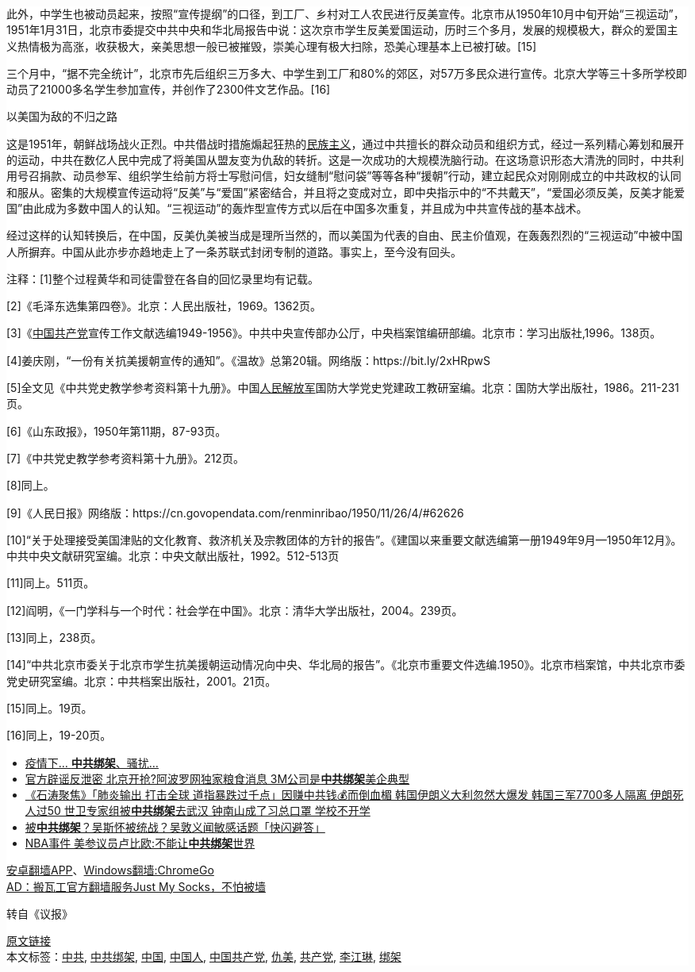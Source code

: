 <p>此外，中学生也被动员起来，按照“宣传提纲”的口径，到工厂、乡村对工人农民进行反美宣传。北京市从1950年10月中旬开始“三视运动”，1951年1月31日，北京市委提交中共中央和华北局报告中说：这次京市学生反美爱国运动，历时三个多月，发展的规模极大，群众的爱国主义热情极为高涨，收获极大，亲美思想一般已被摧毁，崇美心理有极大扫除，恐美心理基本上已被打破。[15]</p>  <p>三个月中，“据不完全统计”，北京市先后组织三万多大、中学生到工厂和80%的郊区，对57万多民众进行宣传。北京大学等三十多所学校即动员了21000多名学生参加宣传，并创作了2300件文艺作品。[16]</p> <p>以美国为敌的不归之路</p> <p>这是1951年，朝鲜战场战火正烈。中共借战时措施煽起狂热的<span class='wp_keywordlink'><a href="https://www.bannedbook.org/forum11/topic333.html" title="禁片：民族主义和三座大山" target="_blank">民族主义</a></span>，通过中共擅长的群众动员和组织方式，经过一系列精心筹划和展开的运动，中共在数亿人民中完成了将美国从盟友变为仇敌的转折。这是一次成功的大规模洗脑行动。在这场意识形态大清洗的同时，中共利用号召捐款、动员参军、组织学生给前方将士写慰问信，妇女缝制“慰问袋”等等各种“援朝”行动，建立起民众对刚刚成立的中共政权的认同和服从。密集的大规模宣传运动将“反美”与“爱国”紧密结合，并且将之变成对立，即中央指示中的“不共戴天”，“爱国必须反美，反美才能爱国”由此成为多数中国人的认知。“三视运动”的轰炸型宣传方式以后在中国多次重复，并且成为中共宣传战的基本战术。</p> <p>经过这样的认知转换后，在中国，反美仇美被当成是理所当然的，而以美国为代表的自由、民主价值观，在轰轰烈烈的“三视运动”中被中国人所摒弃。中国从此亦步亦趋地走上了一条苏联式封闭专制的道路。事实上，至今没有回头。</p> <p>注释：[1]整个过程黄华和司徒雷登在各自的回忆录里均有记载。</p> <p>[2]《毛泽东选集第四卷》。北京：人民出版社，1969。1362页。</p> <p>[3]《<a href="https://www.bannedbook.org/bnews/tag/%e4%b8%ad%e5%9b%bd%e5%85%b1%e4%ba%a7%e5%85%9a/" class="st_tag internal_tag" rel="tag" title="标签 中国共产党 下的日志">中国共产党</a>宣传工作文献选编1949-1956》。中共中央宣传部办公厅，中央档案馆编研部编。北京市：学习出版社,1996。138页。</p> <p>[4]姜庆刚，“一份有关抗美援朝宣传的通知”。《温故》总第20辑。网络版：https://bit.ly/2xHRpwS</p> <p>[5]全文见《中共党史教学参考资料第十九册》。中国<span class='wp_keywordlink'><a href="https://www.bannedbook.org/forum2/topic989.html" title="“文化大革命”中的人民解放军" target="_blank">人民解放军</a></span>国防大学党史党建政工教研室编。北京：国防大学出版社，1986。211-231页。</p> <p>[6]《山东政报》，1950年第11期，87-93页。</p> <p>[7]《中共党史教学参考资料第十九册》。212页。</p> <p>[8]同上。</p> <p>[9]《人民日报》网络版：https://cn.govopendata.com/renminribao/1950/11/26/4/#62626</p> <p>[10]“关于处理接受美国津贴的文化教育、救济机关及宗教团体的方针的报告”。《建国以来重要文献选编第一册1949年9月—1950年12月》。中共中央文献研究室编。北京：中央文献出版社，1992。512-513页</p> <p>[11]同上。511页。</p> <p>[12]阎明，《一门学科与一个时代：社会学在中国》。北京：清华大学出版社，2004。239页。</p> <p>[13]同上，238页。</p> <p>[14]“中共北京市委关于北京市学生抗美援朝运动情况向中央、华北局的报告”。《北京市重要文件选编.1950》。北京市档案馆，中共北京市委党史研究室编。北京：中共档案出版社，2001。21页。</p> <p>[15]同上。19页。</p>  <p>[16]同上，19-20页。</p> <ul class='op-related-articles' title='相关阅读'> <li><a href='https://www.bannedbook.org/bnews/cbnews/20200413/1311444.html' target='_blank'>疫情下… <b>中共绑架</b>、骚扰…</a></li> <li><a href='https://www.bannedbook.org/bnews/topimagenews/20200405/1307060.html' target='_blank'>官方辟谣反泄密 北京开抢?阿波罗网独家粮食消息 3M公司是<b>中共绑架</b>美企典型</a></li> <li><a href='https://www.bannedbook.org/bnews/bannedvideo/20200225/1282973.html' target='_blank'>《石涛聚焦》「肺炎输出 打击全球 道指暴跌过千点」因赚中共钱💰而倒血楣 韩国伊朗义大利忽然大爆发 韩国三军7700多人隔离 伊朗死人过50 世卫专家组被<b>中共绑架</b>去武汉 钟南山成了习总口罩 学校不开学 </a></li> <li><a href='https://www.bannedbook.org/bnews/cnnews/hknews/20191128/1231370.html' target='_blank'>被<b>中共绑架</b>？吴斯怀被统战？吴敦义闻敏感话题「快闪避答」</a></li> <li><a href='https://www.bannedbook.org/bnews/cnnews/20191016/1208157.html' target='_blank'>NBA事件 美参议员卢比欧:不能让<b>中共绑架</b>世界</a></li> </ul> <div class="texttj"> <a href="https://github.com/bannedbook/fanqiang/wiki/%E7%A6%81%E9%97%BB%E7%BD%91%E5%AE%89%E5%8D%93%E7%BF%BB%E5%A2%99%E6%96%B0%E9%97%BBAPP" target="_blank">安卓翻墙APP</a>、<a href="https://github.com/bannedbook/fanqiang/wiki/Chrome%E4%B8%80%E9%94%AE%E7%BF%BB%E5%A2%99%E5%8C%85" target="_blank">Windows翻墙:ChromeGo</a><br/> <a href="https://github.com/killgcd/justmysocks/blob/master/README.md" target="_blank">AD：搬瓦工官方翻墙服务Just My Socks，不怕被墙</a> </div><p>转自《议报》</p><a name='sharetosocial'></a>         <div><a href='https://www.bannedbook.org/bnews/comments/20200526/1334497.html'>原文链接</a></div>  </div> <div class="postfooter"> <div>本文标签：<a href="https://www.bannedbook.org/bnews/tag/%e4%b8%ad%e5%85%b1/" rel="tag">中共</a>, <a href="https://www.bannedbook.org/bnews/tag/%E4%B8%AD%E5%85%B1%E7%BB%91%E6%9E%B6/" rel="tag">中共绑架</a>, <a href="https://www.bannedbook.org/bnews/tag/%E4%B8%AD%E5%9B%BD/" rel="tag">中国</a>, <a href="https://www.bannedbook.org/bnews/tag/%e4%b8%ad%e5%9b%bd%e4%ba%ba/" rel="tag">中国人</a>, <a href="https://www.bannedbook.org/bnews/tag/%e4%b8%ad%e5%9b%bd%e5%85%b1%e4%ba%a7%e5%85%9a/" rel="tag">中国共产党</a>, <a href="https://www.bannedbook.org/bnews/tag/%E4%BB%87%E7%BE%8E/" rel="tag">仇美</a>, <a href="https://www.bannedbook.org/bnews/tag/%e5%85%b1%e4%ba%a7%e5%85%9a/" rel="tag">共产党</a>, <a href="https://www.bannedbook.org/bnews/tag/%e6%9d%8e%e6%b1%9f%e7%90%b3/" rel="tag">李江琳</a>, <a href="https://www.bannedbook.org/bnews/tag/%e7%bb%91%e6%9e%b6/" rel="tag">绑架</a></div>  </div> 